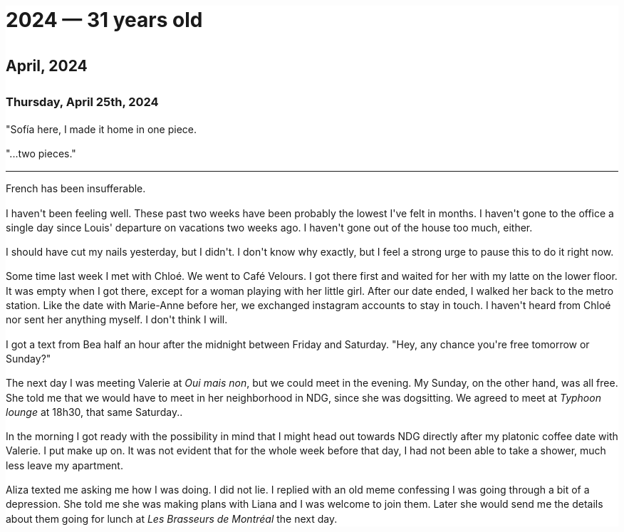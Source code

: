 # 2024 — 31 years old
## April, 2024
### Thursday, April 25th, 2024
"Sofía here, I made it home in one piece.

"...two pieces."

---

French has been insufferable.

I haven't been feeling well.
These past two weeks have been probably the lowest I've felt in months.
I haven't gone to the office a single day since Louis' departure on vacations
two weeks ago.
I haven't gone out of the house too much, either.

I should have cut my nails yesterday, but I didn't.
I don't know why exactly, but I feel a strong urge to pause this to do it right
now.

Some time last week I met with Chloé.
We went to Café Velours.
I got there first and waited for her with my latte on the lower floor.
It was empty when I got there, except for a woman playing with her little girl.
After our date ended, I walked her back to the metro station.
Like the date with Marie-Anne before her,
we exchanged instagram accounts to stay in touch.
I haven't heard from Chloé nor sent her anything myself.
I don't think I will.

I got a text from Bea half an hour after the midnight between Friday and Saturday.
"Hey, any chance you're free tomorrow or Sunday?"

The next day I was meeting Valerie at _Oui mais non_, but we could meet in the
evening.
My Sunday, on the other hand, was all free.
She told me that we would have to meet in her neighborhood in NDG, since she
was dogsitting.
We agreed to meet at _Typhoon lounge_ at 18h30, that same Saturday..

In the morning I got ready with the possibility in mind that I might head out
towards NDG directly after my platonic coffee date with Valerie.
I put make up on.
It was not evident that for the whole week before that day,
I had not been able to take a shower, much less leave my apartment.

Aliza texted me asking me how I was doing. I did not lie.
I replied with an old meme confessing I was going through a bit of a depression.
She told me she was making plans with Liana and I was welcome to join them.
Later she would send me the details about them going for lunch at
_Les Brasseurs de Montréal_ the next day.
